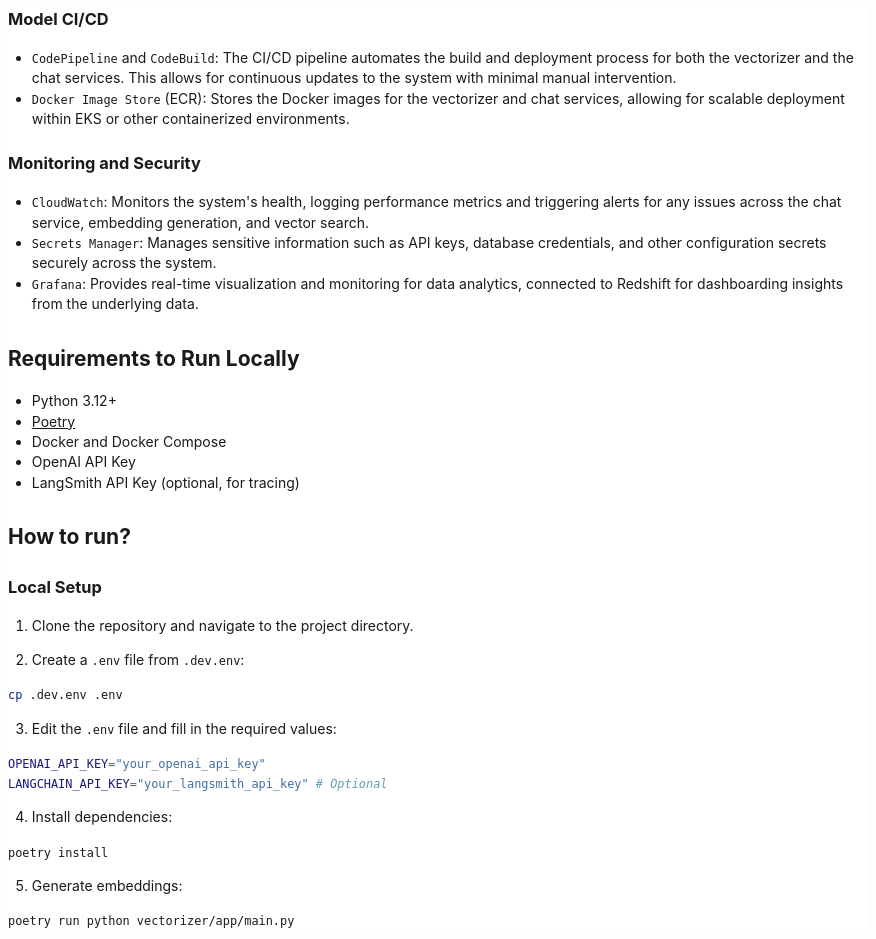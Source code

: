 ### Model CI/CD

- ```CodePipeline``` and ```CodeBuild```: The CI/CD pipeline automates the build and deployment process for both the vectorizer and the chat services. This allows for continuous updates to the system with minimal manual intervention.
- ```Docker Image Store``` (ECR): Stores the Docker images for the vectorizer and chat services, allowing for scalable deployment within EKS or other containerized environments.

### Monitoring and Security

- ```CloudWatch```: Monitors the system's health, logging performance metrics and triggering alerts for any issues across the chat service, embedding generation, and vector search.
- ```Secrets Manager```: Manages sensitive information such as API keys, database credentials, and other configuration secrets securely across the system.
- ```Grafana```: Provides real-time visualization and monitoring for data analytics, connected to Redshift for dashboarding insights from the underlying data.

## Requirements to Run Locally

- Python 3.12+
- [Poetry](https://python-poetry.org/docs/#installation)
- Docker and Docker Compose
- OpenAI API Key
- LangSmith API Key (optional, for tracing)

## How to run?

### Local Setup

1. Clone the repository and navigate to the project directory.

2. Create a `.env` file from `.dev.env`:
```bash
cp .dev.env .env
```


3. Edit the `.env` file and fill in the required values:

```bash
OPENAI_API_KEY="your_openai_api_key"
LANGCHAIN_API_KEY="your_langsmith_api_key" # Optional
```


4. Install dependencies:

```bash
poetry install
```


5. Generate embeddings:

```bash
poetry run python vectorizer/app/main.py
```
